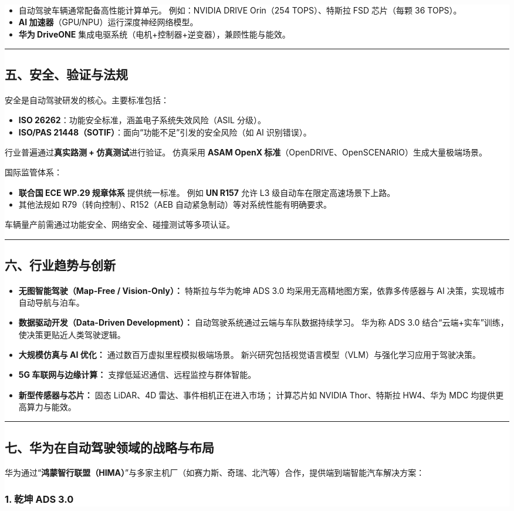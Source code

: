 * 自动驾驶车辆通常配备高性能计算单元。
  例如：NVIDIA DRIVE Orin（254 TOPS）、特斯拉 FSD 芯片（每颗 36 TOPS）。
* **AI 加速器**（GPU/NPU）运行深度神经网络模型。
* **华为 DriveONE** 集成电驱系统（电机+控制器+逆变器），兼顾性能与能效。

---

## 五、安全、验证与法规

安全是自动驾驶研发的核心。主要标准包括：

* **ISO 26262**：功能安全标准，涵盖电子系统失效风险（ASIL 分级）。
* **ISO/PAS 21448（SOTIF）**：面向“功能不足”引发的安全风险（如 AI 识别错误）。

行业普遍通过**真实路测 + 仿真测试**进行验证。
仿真采用 **ASAM OpenX 标准**（OpenDRIVE、OpenSCENARIO）生成大量极端场景。

国际监管体系：

* **联合国 ECE WP.29 规章体系** 提供统一标准。
  例如 **UN R157** 允许 L3 级自动车在限定高速场景下上路。
* 其他法规如 R79（转向控制）、R152（AEB 自动紧急制动）等对系统性能有明确要求。

车辆量产前需通过功能安全、网络安全、碰撞测试等多项认证。

---

## 六、行业趋势与创新

* **无图智能驾驶（Map-Free / Vision-Only）：**
  特斯拉与华为乾坤 ADS 3.0 均采用无高精地图方案，依靠多传感器与 AI 决策，实现城市自动导航与泊车。

* **数据驱动开发（Data-Driven Development）：**
  自动驾驶系统通过云端与车队数据持续学习。
  华为称 ADS 3.0 结合“云端+实车”训练，使决策更贴近人类驾驶逻辑。

* **大规模仿真与 AI 优化：**
  通过数百万虚拟里程模拟极端场景。
  新兴研究包括视觉语言模型（VLM）与强化学习应用于驾驶决策。

* **5G 车联网与边缘计算：**
  支撑低延迟通信、远程监控与群体智能。

* **新型传感器与芯片：**
  固态 LiDAR、4D 雷达、事件相机正在进入市场；
  计算芯片如 NVIDIA Thor、特斯拉 HW4、华为 MDC 均提供更高算力与能效。

---

## 七、华为在自动驾驶领域的战略与布局

华为通过“**鸿蒙智行联盟（HIMA）**”与多家主机厂（如赛力斯、奇瑞、北汽等）合作，提供端到端智能汽车解决方案：

### 1. **乾坤 ADS 3.0**
